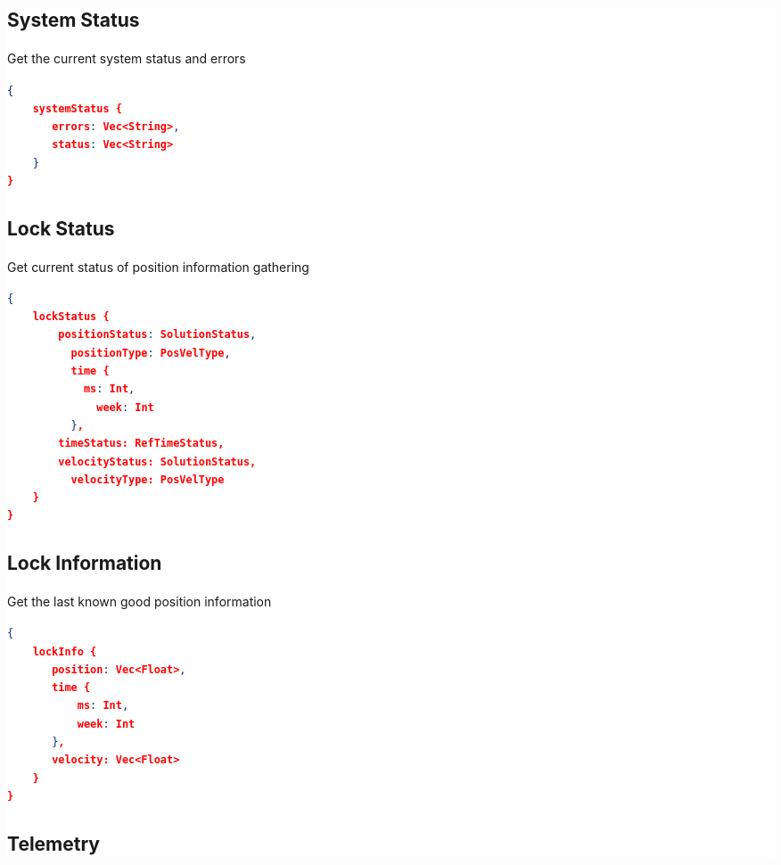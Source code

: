 ## System Status

Get the current system status and errors

```json
{
    systemStatus {
       errors: Vec<String>,
       status: Vec<String>
    }
}
```

## Lock Status

Get current status of position information gathering

```json
{
    lockStatus {
        positionStatus: SolutionStatus,
          positionType: PosVelType,
          time {
            ms: Int,
              week: Int
          },
        timeStatus: RefTimeStatus,
        velocityStatus: SolutionStatus,
          velocityType: PosVelType
    }
}
```

## Lock Information

Get the last known good position information

```json
{
    lockInfo {
       position: Vec<Float>,
       time {
           ms: Int,
           week: Int
       },
       velocity: Vec<Float>
    }
}
```

## Telemetry
